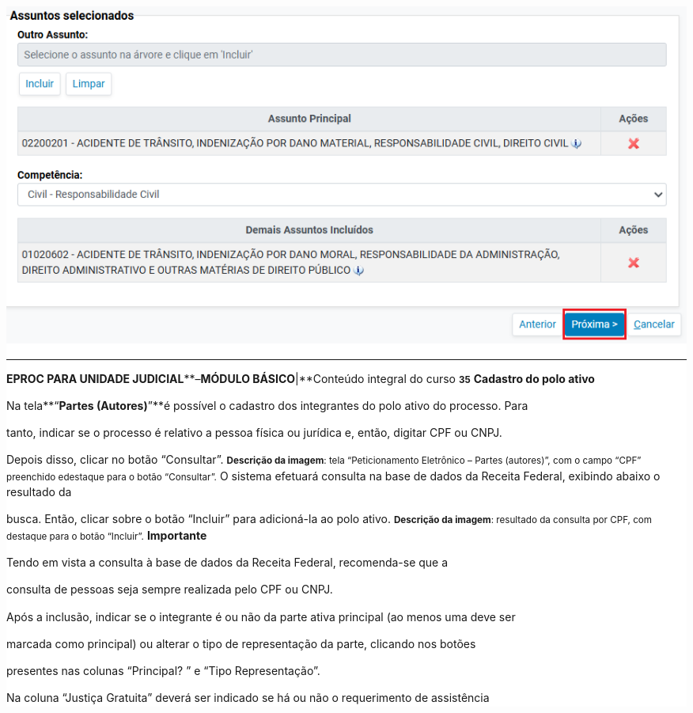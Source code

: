 ![Imagem Imagem_763](../imgs/Imagem_763.png)


---

**EPROC PARA UNIDADE JUDICIAL****–****MÓDULO BÁSICO****|**Conteúdo integral do curso
<small>**35**</small>
**Cadastro do polo ativo**

Na tela**“****Partes (Autores)****”**é possível o cadastro dos integrantes do polo ativo do processo. Para

tanto, indicar se o processo é relativo a pessoa física ou jurídica e, então, digitar CPF ou CNPJ.

Depois disso, clicar no botão “Consultar”.
<small>**Descrição da imagem**: tela “Peticionamento Eletrônico – Partes (autores)”, com o campo “CPF” preenchido e</small><small>destaque para o botão “Consultar”.</small>
O sistema efetuará consulta na base de dados da Receita Federal, exibindo abaixo o resultado da

busca. Então, clicar sobre o botão “Incluir” para adicioná-la ao polo ativo.
<small>**Descrição da imagem**: resultado da consulta por CPF, com destaque para o botão “Incluir”.</small>
**Importante**

Tendo em vista a consulta à base de dados da Receita Federal, recomenda-se que a

consulta de pessoas seja sempre realizada pelo CPF ou CNPJ.

Após a inclusão, indicar se o integrante é ou não da parte ativa principal (ao menos uma deve ser

marcada como principal) ou alterar o tipo de representação da parte, clicando nos botões

presentes nas colunas “Principal? ” e “Tipo Representação”.

Na coluna “Justiça Gratuita” deverá ser indicado se há ou não o requerimento de assistência
